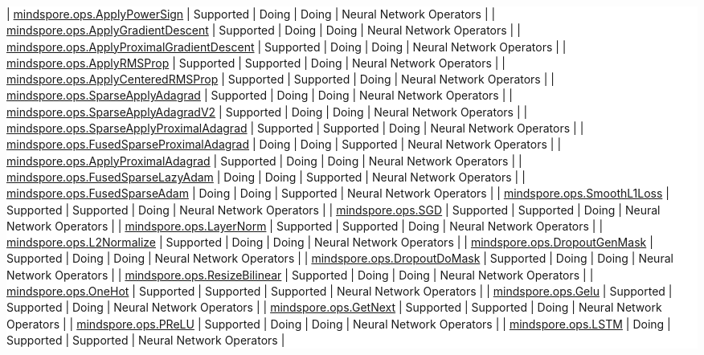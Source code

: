 | [mindspore.ops.ApplyPowerSign](https://www.mindspore.cn/doc/api_python/zh-CN/master/mindspore/ops/mindspore.ops.ApplyPowerSign.html)                                           | Supported | Doing     | Doing     | Neural Network Operators |
| [mindspore.ops.ApplyGradientDescent](https://www.mindspore.cn/doc/api_python/zh-CN/master/mindspore/ops/mindspore.ops.ApplyGradientDescent.html)                               | Supported | Doing     | Doing     | Neural Network Operators |
| [mindspore.ops.ApplyProximalGradientDescent](https://www.mindspore.cn/doc/api_python/zh-CN/master/mindspore/ops/mindspore.ops.ApplyProximalGradientDescent.html)               | Supported | Doing     | Doing     | Neural Network Operators |
| [mindspore.ops.ApplyRMSProp](https://www.mindspore.cn/doc/api_python/zh-CN/master/mindspore/ops/mindspore.ops.ApplyRMSProp.html)                                               | Supported | Supported | Doing     | Neural Network Operators |
| [mindspore.ops.ApplyCenteredRMSProp](https://www.mindspore.cn/doc/api_python/zh-CN/master/mindspore/ops/mindspore.ops.ApplyCenteredRMSProp.html)                               | Supported | Supported | Doing     | Neural Network Operators |
| [mindspore.ops.SparseApplyAdagrad](https://www.mindspore.cn/doc/api_python/zh-CN/master/mindspore/ops/mindspore.ops.SparseApplyAdagrad.html)                                   | Supported | Doing     | Doing     | Neural Network Operators |
| [mindspore.ops.SparseApplyAdagradV2](https://www.mindspore.cn/doc/api_python/zh-CN/master/mindspore/ops/mindspore.ops.SparseApplyAdagradV2.html)                               | Supported | Doing     | Doing     | Neural Network Operators |
| [mindspore.ops.SparseApplyProximalAdagrad](https://www.mindspore.cn/doc/api_python/zh-CN/master/mindspore/ops/mindspore.ops.SparseApplyProximalAdagrad.html)                   | Supported | Supported | Doing     | Neural Network Operators |
| [mindspore.ops.FusedSparseProximalAdagrad](https://www.mindspore.cn/doc/api_python/zh-CN/master/mindspore/ops/mindspore.ops.FusedSparseProximalAdagrad.html)                   | Doing     | Doing     | Supported | Neural Network Operators |
| [mindspore.ops.ApplyProximalAdagrad](https://www.mindspore.cn/doc/api_python/zh-CN/master/mindspore/ops/mindspore.ops.ApplyProximalAdagrad.html)                               | Supported | Doing     | Doing     | Neural Network Operators |
| [mindspore.ops.FusedSparseLazyAdam](https://www.mindspore.cn/doc/api_python/zh-CN/master/mindspore/ops/mindspore.ops.FusedSparseLazyAdam.html)                                 | Doing     | Doing     | Supported | Neural Network Operators |
| [mindspore.ops.FusedSparseAdam](https://www.mindspore.cn/doc/api_python/zh-CN/master/mindspore/ops/mindspore.ops.FusedSparseAdam.html)                                         | Doing     | Doing     | Supported | Neural Network Operators |
| [mindspore.ops.SmoothL1Loss](https://www.mindspore.cn/doc/api_python/zh-CN/master/mindspore/ops/mindspore.ops.SmoothL1Loss.html)                                               | Supported | Supported | Doing     | Neural Network Operators |
| [mindspore.ops.SGD](https://www.mindspore.cn/doc/api_python/zh-CN/master/mindspore/ops/mindspore.ops.SGD.html)                                                                 | Supported | Supported | Doing     | Neural Network Operators |
| [mindspore.ops.LayerNorm](https://www.mindspore.cn/doc/api_python/zh-CN/master/mindspore/ops/mindspore.ops.LayerNorm.html)                                                     | Supported | Supported | Doing     | Neural Network Operators |
| [mindspore.ops.L2Normalize](https://www.mindspore.cn/doc/api_python/zh-CN/master/mindspore/ops/mindspore.ops.L2Normalize.html)                                                 | Supported | Doing     | Doing     | Neural Network Operators |
| [mindspore.ops.DropoutGenMask](https://www.mindspore.cn/doc/api_python/zh-CN/master/mindspore/ops/mindspore.ops.DropoutGenMask.html)                                           | Supported | Doing     | Doing     | Neural Network Operators |
| [mindspore.ops.DropoutDoMask](https://www.mindspore.cn/doc/api_python/zh-CN/master/mindspore/ops/mindspore.ops.DropoutDoMask.html)                                             | Supported | Doing     | Doing     | Neural Network Operators |
| [mindspore.ops.ResizeBilinear](https://www.mindspore.cn/doc/api_python/zh-CN/master/mindspore/ops/mindspore.ops.ResizeBilinear.html)                                           | Supported | Doing     | Doing     | Neural Network Operators |
| [mindspore.ops.OneHot](https://www.mindspore.cn/doc/api_python/zh-CN/master/mindspore/ops/mindspore.ops.OneHot.html)                                                           | Supported | Supported | Supported | Neural Network Operators |
| [mindspore.ops.Gelu](https://www.mindspore.cn/doc/api_python/zh-CN/master/mindspore/ops/mindspore.ops.Gelu.html)                                                               | Supported | Supported | Doing     | Neural Network Operators |
| [mindspore.ops.GetNext](https://www.mindspore.cn/doc/api_python/zh-CN/master/mindspore/ops/mindspore.ops.GetNext.html)                                                         | Supported | Supported | Doing     | Neural Network Operators |
| [mindspore.ops.PReLU](https://www.mindspore.cn/doc/api_python/zh-CN/master/mindspore/ops/mindspore.ops.PReLU.html)                                                             | Supported | Doing     | Doing     | Neural Network Operators |
| [mindspore.ops.LSTM](https://www.mindspore.cn/doc/api_python/zh-CN/master/mindspore/ops/mindspore.ops.LSTM.html)                                                               | Doing     | Supported | Supported | Neural Network Operators |